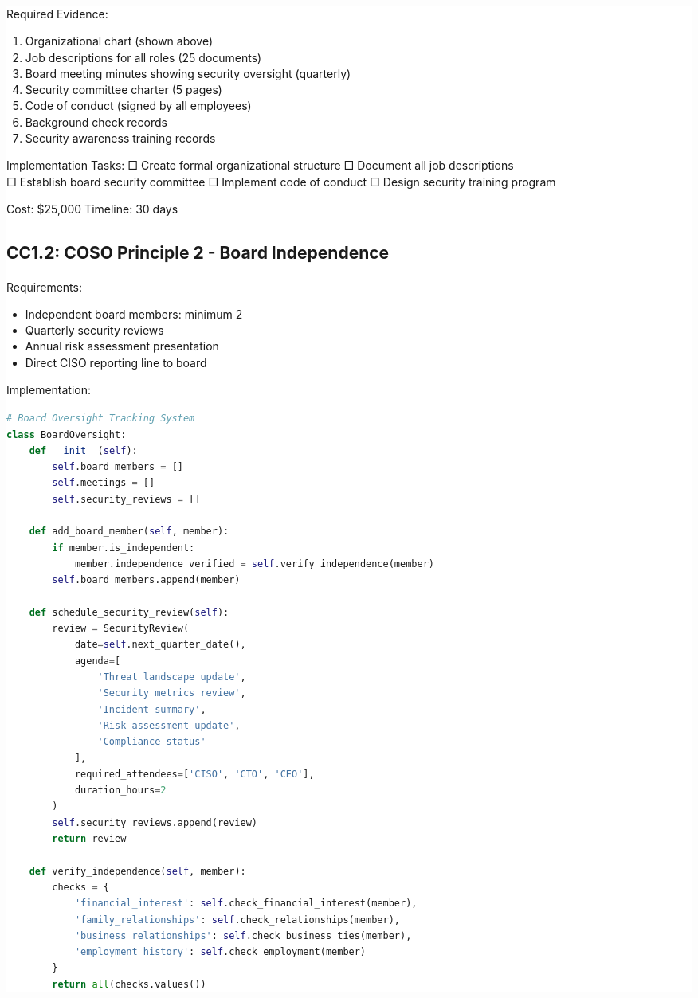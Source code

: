 Required Evidence:
1. Organizational chart (shown above)
2. Job descriptions for all roles (25 documents)
3. Board meeting minutes showing security oversight (quarterly)
4. Security committee charter (5 pages)
5. Code of conduct (signed by all employees)
6. Background check records
7. Security awareness training records

Implementation Tasks:
□ Create formal organizational structure
□ Document all job descriptions  
□ Establish board security committee
□ Implement code of conduct
□ Design security training program

Cost: $25,000
Timeline: 30 days

CC1.2: COSO Principle 2 - Board Independence
---------------------------------------------
Requirements:
- Independent board members: minimum 2
- Quarterly security reviews
- Annual risk assessment presentation
- Direct CISO reporting line to board

Implementation:
```python
# Board Oversight Tracking System
class BoardOversight:
    def __init__(self):
        self.board_members = []
        self.meetings = []
        self.security_reviews = []
        
    def add_board_member(self, member):
        if member.is_independent:
            member.independence_verified = self.verify_independence(member)
        self.board_members.append(member)
        
    def schedule_security_review(self):
        review = SecurityReview(
            date=self.next_quarter_date(),
            agenda=[
                'Threat landscape update',
                'Security metrics review',
                'Incident summary',
                'Risk assessment update',
                'Compliance status'
            ],
            required_attendees=['CISO', 'CTO', 'CEO'],
            duration_hours=2
        )
        self.security_reviews.append(review)
        return review
        
    def verify_independence(self, member):
        checks = {
            'financial_interest': self.check_financial_interest(member),
            'family_relationships': self.check_relationships(member),
            'business_relationships': self.check_business_ties(member),
            'employment_history': self.check_employment(member)
        }
        return all(checks.values())
```